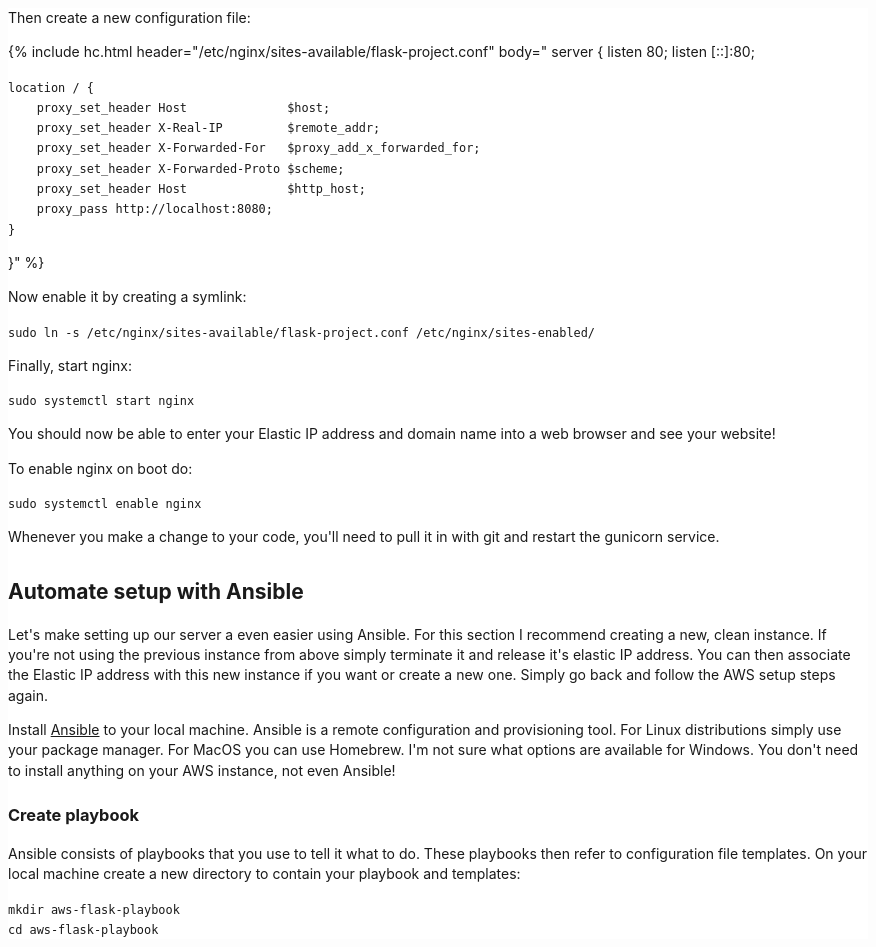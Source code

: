 Then create a new configuration file:

{% include hc.html header="/etc/nginx/sites-available/flask-project.conf" body="
server {
    listen 80;
    listen [::]:80;

    location / {
        proxy_set_header Host              $host;
        proxy_set_header X-Real-IP         $remote_addr;
        proxy_set_header X-Forwarded-For   $proxy_add_x_forwarded_for;
        proxy_set_header X-Forwarded-Proto $scheme;
        proxy_set_header Host              $http_host;
        proxy_pass http://localhost:8080;
    }
}" %}

Now enable it by creating a symlink:

    sudo ln -s /etc/nginx/sites-available/flask-project.conf /etc/nginx/sites-enabled/

Finally, start nginx:

    sudo systemctl start nginx

You should now be able to enter your Elastic IP address and domain name into a web
browser and see your website! 

To enable nginx on boot do:

    sudo systemctl enable nginx

Whenever you make a change to your code, you'll need to pull it in with git and restart
the gunicorn service.

## Automate setup with Ansible

Let's make setting up our server a even easier using Ansible. For this section I
recommend creating a new, clean instance. If you're not using the previous instance from
above simply terminate it and release it's elastic IP address. You can then associate
the Elastic IP address with this new instance if you want or create a new one. Simply go
back and follow the AWS setup steps again.

Install [Ansible](https://www.ansible.com/) to your local machine. Ansible is a remote
configuration and provisioning tool. For Linux distributions simply use your package
manager. For MacOS you can use Homebrew. I'm not
sure what options are available for Windows. You don't need to install anything on your
AWS instance, not even Ansible!

### Create playbook

Ansible consists of playbooks that you use to tell it what to do. These playbooks then
refer to configuration file templates. On your local machine create a new directory to
contain your playbook and templates:

    mkdir aws-flask-playbook
    cd aws-flask-playbook
